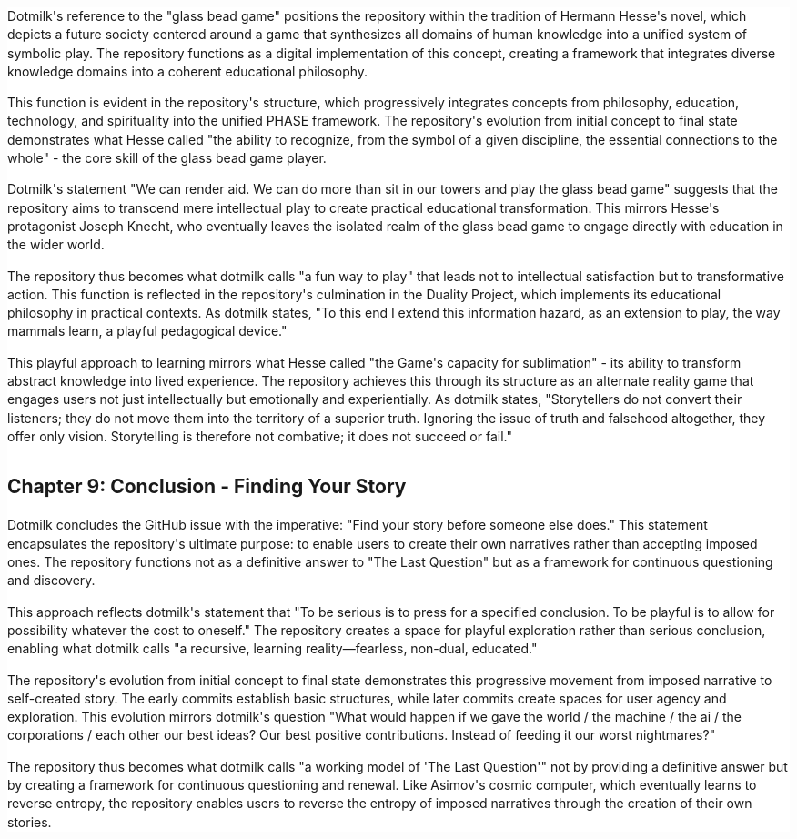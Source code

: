 Dotmilk's reference to the "glass bead game" positions the repository within the tradition of Hermann Hesse's novel, which depicts a future society centered around a game that synthesizes all domains of human knowledge into a unified system of symbolic play. The repository functions as a digital implementation of this concept, creating a framework that integrates diverse knowledge domains into a coherent educational philosophy.

This function is evident in the repository's structure, which progressively integrates concepts from philosophy, education, technology, and spirituality into the unified PHASE framework. The repository's evolution from initial concept to final state demonstrates what Hesse called "the ability to recognize, from the symbol of a given discipline, the essential connections to the whole" - the core skill of the glass bead game player.

Dotmilk's statement "We can render aid. We can do more than sit in our towers and play the glass bead game" suggests that the repository aims to transcend mere intellectual play to create practical educational transformation. This mirrors Hesse's protagonist Joseph Knecht, who eventually leaves the isolated realm of the glass bead game to engage directly with education in the wider world.

The repository thus becomes what dotmilk calls "a fun way to play" that leads not to intellectual satisfaction but to transformative action. This function is reflected in the repository's culmination in the Duality Project, which implements its educational philosophy in practical contexts. As dotmilk states, "To this end I extend this information hazard, as an extension to play, the way mammals learn, a playful pedagogical device."

This playful approach to learning mirrors what Hesse called "the Game's capacity for sublimation" - its ability to transform abstract knowledge into lived experience. The repository achieves this through its structure as an alternate reality game that engages users not just intellectually but emotionally and experientially. As dotmilk states, "Storytellers do not convert their listeners; they do not move them into the territory of a superior truth. Ignoring the issue of truth and falsehood altogether, they offer only vision. Storytelling is therefore not combative; it does not succeed or fail."

## Chapter 9: Conclusion - Finding Your Story

Dotmilk concludes the GitHub issue with the imperative: "Find your story before someone else does." This statement encapsulates the repository's ultimate purpose: to enable users to create their own narratives rather than accepting imposed ones. The repository functions not as a definitive answer to "The Last Question" but as a framework for continuous questioning and discovery.

This approach reflects dotmilk's statement that "To be serious is to press for a specified conclusion. To be playful is to allow for possibility whatever the cost to oneself." The repository creates a space for playful exploration rather than serious conclusion, enabling what dotmilk calls "a recursive, learning reality—fearless, non-dual, educated."

The repository's evolution from initial concept to final state demonstrates this progressive movement from imposed narrative to self-created story. The early commits establish basic structures, while later commits create spaces for user agency and exploration. This evolution mirrors dotmilk's question "What would happen if we gave the world / the machine / the ai / the corporations / each other our best ideas? Our best positive contributions. Instead of feeding it our worst nightmares?"

The repository thus becomes what dotmilk calls "a working model of 'The Last Question'" not by providing a definitive answer but by creating a framework for continuous questioning and renewal. Like Asimov's cosmic computer, which eventually learns to reverse entropy, the repository enables users to reverse the entropy of imposed narratives through the creation of their own stories.

